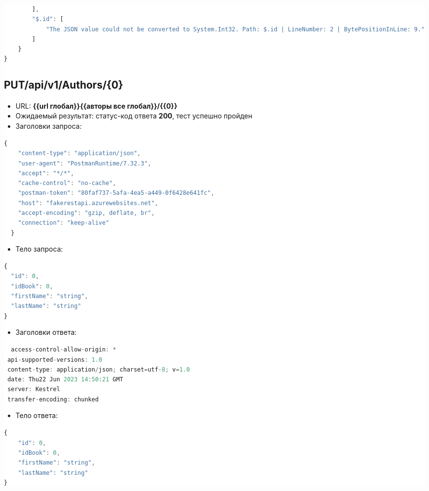 ```javascript
        ],
        "$.id": [
            "The JSON value could not be converted to System.Int32. Path: $.id | LineNumber: 2 | BytePositionInLine: 9."
        ]
    }
}
```

## PUT/api/v1/Authors/{0}
- URL: **{{url глобал}}{{авторы все глобал}}/{{0}}**
- Ожидаемый результат: статус-код ответа **200**, тест успешно пройден
- Заголовки запроса: 
```javascript
{
    "content-type": "application/json",
    "user-agent": "PostmanRuntime/7.32.3",
    "accept": "*/*",
    "cache-control": "no-cache",
    "postman-token": "80faf737-5afa-4ea5-a449-0f6428e641fc",
    "host": "fakerestapi.azurewebsites.net",
    "accept-encoding": "gzip, deflate, br",
    "connection": "keep-alive"
  }
```
- Тело запроса:
```javascript
{
  "id": 0,
  "idBook": 0,
  "firstName": "string",
  "lastName": "string"
}
```
- Заголовки ответа:
```javascript
  access-control-allow-origin: * 
 api-supported-versions: 1.0 
 content-type: application/json; charset=utf-8; v=1.0 
 date: Thu22 Jun 2023 14:50:21 GMT 
 server: Kestrel 
 transfer-encoding: chunked 
 ```
- Тело ответа: 
```javascript
{
    "id": 0,
    "idBook": 0,
    "firstName": "string",
    "lastName": "string"
}
```
